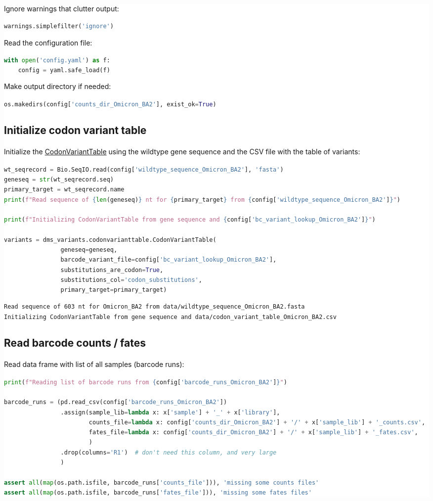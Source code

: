 
Ignore warnings that clutter output:


```python
warnings.simplefilter('ignore')
```

Read the configuration file:


```python
with open('config.yaml') as f:
    config = yaml.safe_load(f)
```

Make output directory if needed:


```python
os.makedirs(config['counts_dir_Omicron_BA2'], exist_ok=True)
```

## Initialize codon variant table
Initialize the [CodonVariantTable](https://jbloomlab.github.io/dms_variants/dms_variants.codonvarianttable.html#dms_variants.codonvarianttable.CodonVariantTable) using the wildtype gene sequence and the CSV file with the table of variants:


```python
wt_seqrecord = Bio.SeqIO.read(config['wildtype_sequence_Omicron_BA2'], 'fasta')
geneseq = str(wt_seqrecord.seq)
primary_target = wt_seqrecord.name
print(f"Read sequence of {len(geneseq)} nt for {primary_target} from {config['wildtype_sequence_Omicron_BA2']}")
      
print(f"Initializing CodonVariantTable from gene sequence and {config['bc_variant_lookup_Omicron_BA2']}")
      
variants = dms_variants.codonvarianttable.CodonVariantTable(
                geneseq=geneseq,
                barcode_variant_file=config['bc_variant_lookup_Omicron_BA2'],
                substitutions_are_codon=True,
                substitutions_col='codon_substitutions',
                primary_target=primary_target)
```

    Read sequence of 603 nt for Omicron_BA2 from data/wildtype_sequence_Omicron_BA2.fasta
    Initializing CodonVariantTable from gene sequence and data/codon_variant_table_Omicron_BA2.csv


## Read barcode counts / fates
Read data frame with list of all samples (barcode runs):


```python
print(f"Reading list of barcode runs from {config['barcode_runs_Omicron_BA2']}")

barcode_runs = (pd.read_csv(config['barcode_runs_Omicron_BA2'])
                .assign(sample_lib=lambda x: x['sample'] + '_' + x['library'],
                        counts_file=lambda x: config['counts_dir_Omicron_BA2'] + '/' + x['sample_lib'] + '_counts.csv',
                        fates_file=lambda x: config['counts_dir_Omicron_BA2'] + '/' + x['sample_lib'] + '_fates.csv',
                        )
                .drop(columns='R1')  # don't need this column, and very large
                )

assert all(map(os.path.isfile, barcode_runs['counts_file'])), 'missing some counts files'
assert all(map(os.path.isfile, barcode_runs['fates_file'])), 'missing some fates files'

```